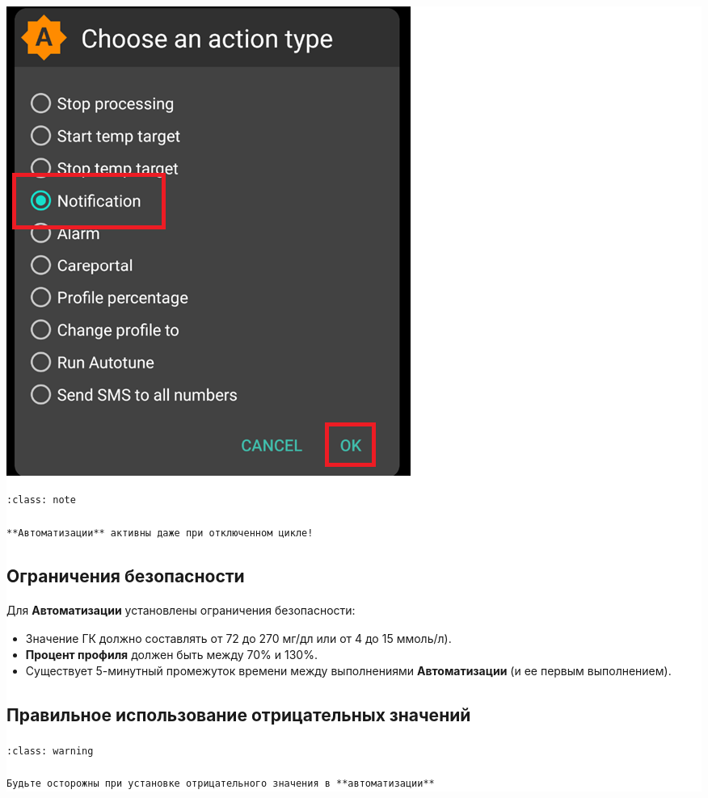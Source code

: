 ![Альтернативный текст (alt text)](../images/automation_2024-02-12_20-55-05.png)

```{admonition} Important note
:class: note

**Автоматизации** активны даже при отключенном цикле!
```


## Ограничения безопасности

Для **Автоматизации** установлены ограничения безопасности:

* Значение ГК должно составлять от 72 до 270 мг/дл или от 4 до 15 ммоль/л).
* **Процент профиля** должен быть между 70% и 130%.
* Существует 5-минутный промежуток времени между выполнениями **Автоматизации** (и ее первым выполнением).

## Правильное использование отрицательных значений

```{admonition} Warning
:class: warning

Будьте осторожны при установке отрицательного значения в **автоматизации**
```
